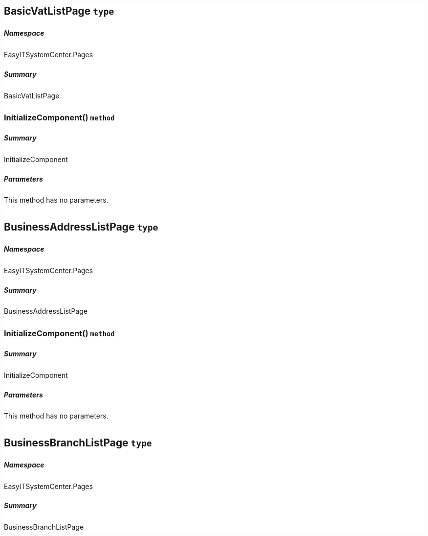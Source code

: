 <a name='T-EasyITSystemCenter-Pages-BasicVatListPage'></a>
## BasicVatListPage `type`

##### Namespace

EasyITSystemCenter.Pages

##### Summary

BasicVatListPage

<a name='M-EasyITSystemCenter-Pages-BasicVatListPage-InitializeComponent'></a>
### InitializeComponent() `method`

##### Summary

InitializeComponent

##### Parameters

This method has no parameters.

<a name='T-EasyITSystemCenter-Pages-BusinessAddressListPage'></a>
## BusinessAddressListPage `type`

##### Namespace

EasyITSystemCenter.Pages

##### Summary

BusinessAddressListPage

<a name='M-EasyITSystemCenter-Pages-BusinessAddressListPage-InitializeComponent'></a>
### InitializeComponent() `method`

##### Summary

InitializeComponent

##### Parameters

This method has no parameters.

<a name='T-EasyITSystemCenter-Pages-BusinessBranchListPage'></a>
## BusinessBranchListPage `type`

##### Namespace

EasyITSystemCenter.Pages

##### Summary

BusinessBranchListPage
